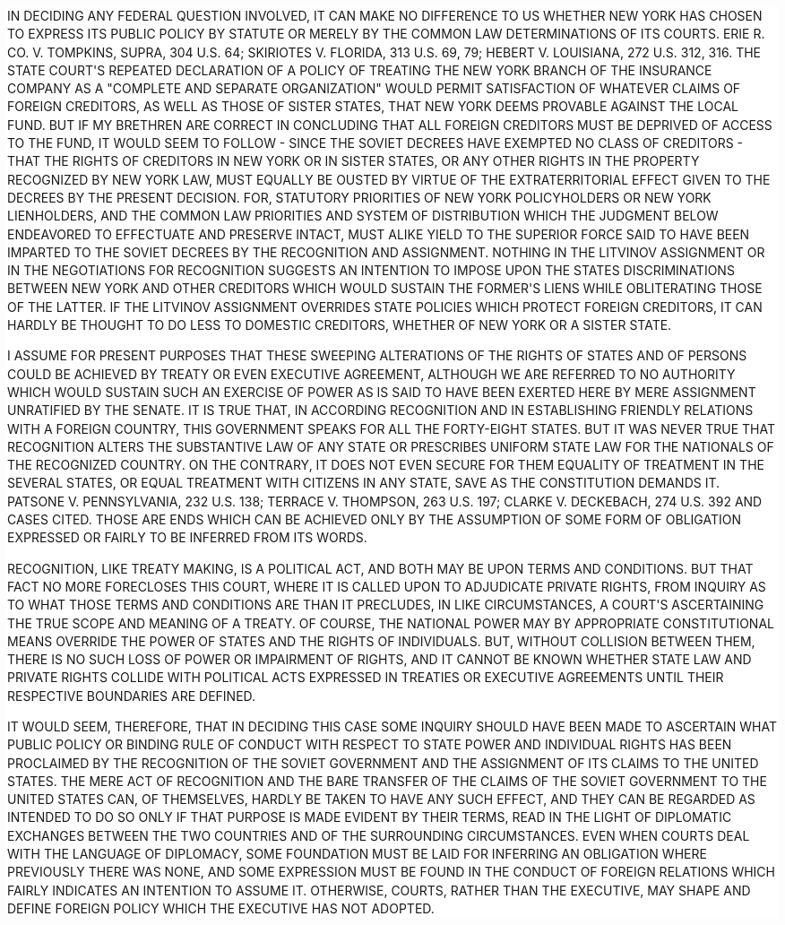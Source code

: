 IN DECIDING ANY FEDERAL QUESTION INVOLVED, IT CAN MAKE NO DIFFERENCE TO US WHETHER NEW YORK HAS CHOSEN TO EXPRESS ITS PUBLIC POLICY BY STATUTE OR MERELY BY THE COMMON LAW DETERMINATIONS OF ITS COURTS.  ERIE R. CO. V. TOMPKINS, SUPRA, 304 U.S. 64; SKIRIOTES V. FLORIDA, 313 U.S. 69, 79; HEBERT V. LOUISIANA, 272 U.S. 312, 316.  THE STATE COURT'S REPEATED DECLARATION OF A POLICY OF TREATING THE NEW YORK BRANCH OF THE INSURANCE COMPANY AS A "COMPLETE AND SEPARATE ORGANIZATION" WOULD PERMIT SATISFACTION OF WHATEVER CLAIMS OF FOREIGN CREDITORS, AS WELL AS THOSE OF SISTER STATES, THAT NEW YORK DEEMS PROVABLE AGAINST THE LOCAL FUND.  BUT IF MY BRETHREN ARE CORRECT IN CONCLUDING THAT ALL FOREIGN CREDITORS MUST BE DEPRIVED OF ACCESS TO THE FUND, IT WOULD SEEM TO FOLLOW - SINCE THE SOVIET DECREES HAVE EXEMPTED NO CLASS OF CREDITORS - THAT THE RIGHTS OF CREDITORS IN NEW YORK OR IN SISTER STATES, OR ANY OTHER RIGHTS IN THE PROPERTY RECOGNIZED BY NEW YORK LAW, MUST EQUALLY BE OUSTED BY VIRTUE OF THE EXTRATERRITORIAL EFFECT GIVEN TO THE DECREES BY THE PRESENT DECISION.  FOR, STATUTORY PRIORITIES OF NEW YORK POLICYHOLDERS OR NEW YORK LIENHOLDERS, AND THE COMMON LAW PRIORITIES AND SYSTEM OF DISTRIBUTION WHICH THE JUDGMENT BELOW ENDEAVORED TO EFFECTUATE AND PRESERVE INTACT, MUST ALIKE YIELD TO THE SUPERIOR FORCE SAID TO HAVE BEEN IMPARTED TO THE SOVIET DECREES BY THE RECOGNITION AND ASSIGNMENT.  NOTHING IN THE LITVINOV ASSIGNMENT OR IN THE NEGOTIATIONS FOR RECOGNITION SUGGESTS AN INTENTION TO IMPOSE UPON THE STATES DISCRIMINATIONS BETWEEN NEW YORK AND OTHER CREDITORS WHICH WOULD SUSTAIN THE FORMER'S LIENS WHILE OBLITERATING THOSE OF THE LATTER.  IF THE LITVINOV ASSIGNMENT OVERRIDES STATE POLICIES WHICH PROTECT FOREIGN CREDITORS, IT CAN HARDLY BE THOUGHT TO DO LESS TO DOMESTIC CREDITORS, WHETHER OF NEW YORK OR A SISTER STATE.

I ASSUME FOR PRESENT PURPOSES THAT THESE SWEEPING ALTERATIONS OF THE RIGHTS OF STATES AND OF PERSONS COULD BE ACHIEVED BY TREATY OR EVEN EXECUTIVE AGREEMENT, ALTHOUGH WE ARE REFERRED TO NO AUTHORITY WHICH WOULD SUSTAIN SUCH AN EXERCISE OF POWER AS IS SAID TO HAVE BEEN EXERTED HERE BY MERE ASSIGNMENT UNRATIFIED BY THE SENATE.  IT IS TRUE THAT, IN ACCORDING RECOGNITION AND IN ESTABLISHING FRIENDLY RELATIONS WITH A FOREIGN COUNTRY, THIS GOVERNMENT SPEAKS FOR ALL THE FORTY-EIGHT STATES.  BUT IT WAS NEVER TRUE THAT RECOGNITION ALTERS THE SUBSTANTIVE LAW OF ANY STATE OR PRESCRIBES UNIFORM STATE LAW FOR THE NATIONALS OF THE RECOGNIZED COUNTRY.  ON THE CONTRARY, IT DOES NOT EVEN SECURE FOR THEM EQUALITY OF TREATMENT IN THE SEVERAL STATES, OR EQUAL TREATMENT WITH CITIZENS IN ANY STATE, SAVE AS THE CONSTITUTION DEMANDS IT. PATSONE V. PENNSYLVANIA, 232 U.S. 138; TERRACE V. THOMPSON, 263 U.S. 197; CLARKE V. DECKEBACH, 274 U.S. 392 AND CASES CITED.  THOSE ARE ENDS WHICH CAN BE ACHIEVED ONLY BY THE ASSUMPTION OF SOME FORM OF OBLIGATION EXPRESSED OR FAIRLY TO BE INFERRED FROM ITS WORDS.

RECOGNITION, LIKE TREATY MAKING, IS A POLITICAL ACT, AND BOTH MAY BE UPON TERMS AND CONDITIONS.  BUT THAT FACT NO MORE FORECLOSES THIS COURT, WHERE IT IS CALLED UPON TO ADJUDICATE PRIVATE RIGHTS, FROM INQUIRY AS TO WHAT THOSE TERMS AND CONDITIONS ARE THAN IT PRECLUDES, IN LIKE CIRCUMSTANCES, A COURT'S ASCERTAINING THE TRUE SCOPE AND MEANING OF A TREATY.  OF COURSE, THE NATIONAL POWER MAY BY APPROPRIATE CONSTITUTIONAL MEANS OVERRIDE THE POWER OF STATES AND THE RIGHTS OF INDIVIDUALS.  BUT, WITHOUT COLLISION BETWEEN THEM, THERE IS NO SUCH LOSS OF POWER OR IMPAIRMENT OF RIGHTS, AND IT CANNOT BE KNOWN WHETHER STATE LAW AND PRIVATE RIGHTS COLLIDE WITH POLITICAL ACTS EXPRESSED IN TREATIES OR EXECUTIVE AGREEMENTS UNTIL THEIR RESPECTIVE BOUNDARIES ARE DEFINED.

IT WOULD SEEM, THEREFORE, THAT IN DECIDING THIS CASE SOME INQUIRY SHOULD HAVE BEEN MADE TO ASCERTAIN WHAT PUBLIC POLICY OR BINDING RULE OF CONDUCT WITH RESPECT TO STATE POWER AND INDIVIDUAL RIGHTS HAS BEEN PROCLAIMED BY THE RECOGNITION OF THE SOVIET GOVERNMENT AND THE ASSIGNMENT OF ITS CLAIMS TO THE UNITED STATES.  THE MERE ACT OF RECOGNITION AND THE BARE TRANSFER OF THE CLAIMS OF THE SOVIET GOVERNMENT TO THE UNITED STATES CAN, OF THEMSELVES, HARDLY BE TAKEN TO HAVE ANY SUCH EFFECT, AND THEY CAN BE REGARDED AS INTENDED TO DO SO ONLY IF THAT PURPOSE IS MADE EVIDENT BY THEIR TERMS, READ IN THE LIGHT OF DIPLOMATIC EXCHANGES BETWEEN THE TWO COUNTRIES AND OF THE SURROUNDING CIRCUMSTANCES.  EVEN WHEN COURTS DEAL WITH THE LANGUAGE OF DIPLOMACY, SOME FOUNDATION MUST BE LAID FOR INFERRING AN OBLIGATION WHERE PREVIOUSLY THERE WAS NONE, AND SOME EXPRESSION MUST BE FOUND IN THE CONDUCT OF FOREIGN RELATIONS WHICH FAIRLY INDICATES AN INTENTION TO ASSUME IT. OTHERWISE, COURTS, RATHER THAN THE EXECUTIVE, MAY SHAPE AND DEFINE FOREIGN POLICY WHICH THE EXECUTIVE HAS NOT ADOPTED.
